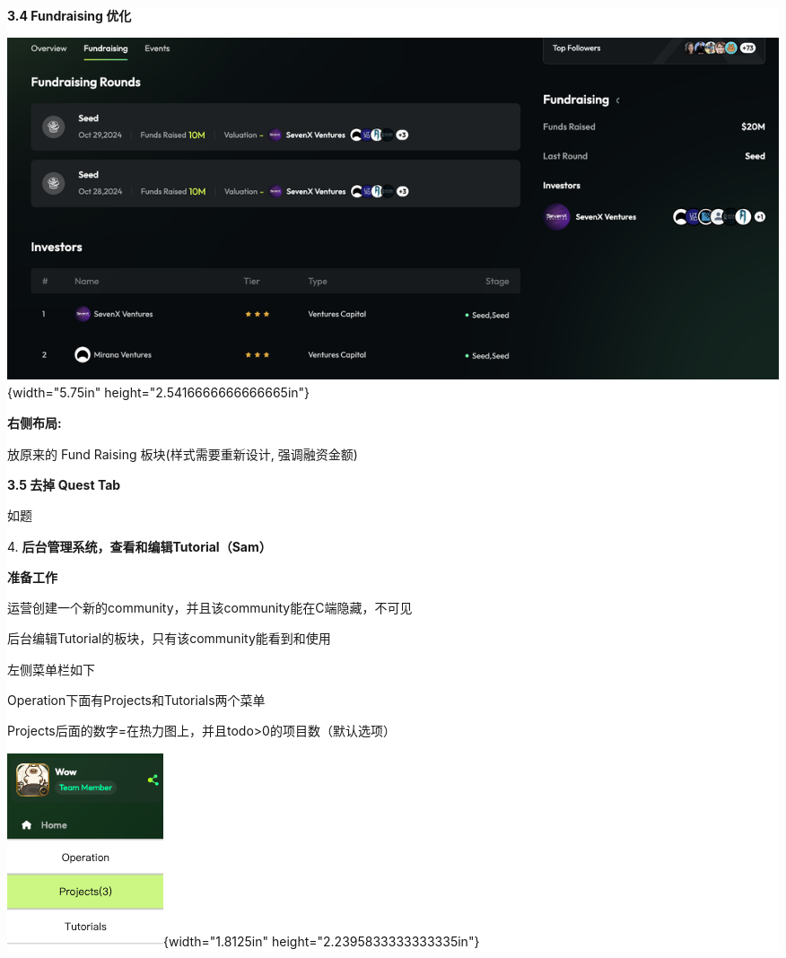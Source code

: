**3.4 Fundraising 优化**

![](./media/image24.png){width="5.75in" height="2.5416666666666665in"}

**右侧布局:**

放原来的 Fund Raising 板块(样式需要重新设计, 强调融资金额)

**3.5 去掉 Quest Tab**

如题

4\. **后台管理系统，查看和编辑Tutorial（Sam）**

**准备工作**

运营创建一个新的community，并且该community能在C端隐藏，不可见

后台编辑Tutorial的板块，只有该community能看到和使用

左侧菜单栏如下

Operation下面有Projects和Tutorials两个菜单

Projects后面的数字=在热力图上，并且todo\>0的项目数（默认选项）

![](./media/image25.png){width="1.8125in" height="2.2395833333333335in"}
